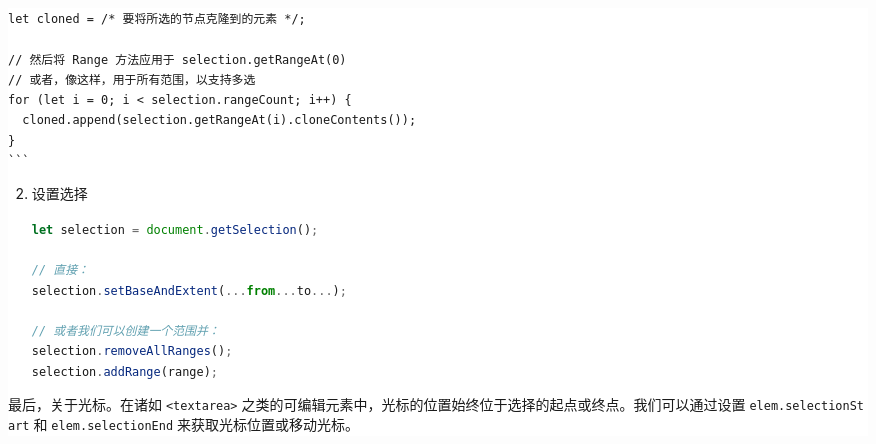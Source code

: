     let cloned = /* 要将所选的节点克隆到的元素 */;

    // 然后将 Range 方法应用于 selection.getRangeAt(0)
    // 或者，像这样，用于所有范围，以支持多选
    for (let i = 0; i < selection.rangeCount; i++) {
      cloned.append(selection.getRangeAt(i).cloneContents());
    }
    ```
2. 设置选择
    ```js
    let selection = document.getSelection();

    // 直接：
    selection.setBaseAndExtent(...from...to...);

    // 或者我们可以创建一个范围并：
    selection.removeAllRanges();
    selection.addRange(range);
    ```

最后，关于光标。在诸如 `<textarea>` 之类的可编辑元素中，光标的位置始终位于选择的起点或终点。我们可以通过设置 `elem.selectionStart` 和 `elem.selectionEnd` 来获取光标位置或移动光标。
